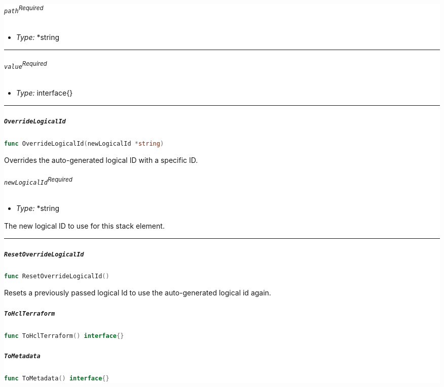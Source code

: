 ###### `path`<sup>Required</sup> <a name="path" id="@cdktf/provider-acme.certificate.Certificate.addOverride.parameter.path"></a>

- *Type:* *string

---

###### `value`<sup>Required</sup> <a name="value" id="@cdktf/provider-acme.certificate.Certificate.addOverride.parameter.value"></a>

- *Type:* interface{}

---

##### `OverrideLogicalId` <a name="OverrideLogicalId" id="@cdktf/provider-acme.certificate.Certificate.overrideLogicalId"></a>

```go
func OverrideLogicalId(newLogicalId *string)
```

Overrides the auto-generated logical ID with a specific ID.

###### `newLogicalId`<sup>Required</sup> <a name="newLogicalId" id="@cdktf/provider-acme.certificate.Certificate.overrideLogicalId.parameter.newLogicalId"></a>

- *Type:* *string

The new logical ID to use for this stack element.

---

##### `ResetOverrideLogicalId` <a name="ResetOverrideLogicalId" id="@cdktf/provider-acme.certificate.Certificate.resetOverrideLogicalId"></a>

```go
func ResetOverrideLogicalId()
```

Resets a previously passed logical Id to use the auto-generated logical id again.

##### `ToHclTerraform` <a name="ToHclTerraform" id="@cdktf/provider-acme.certificate.Certificate.toHclTerraform"></a>

```go
func ToHclTerraform() interface{}
```

##### `ToMetadata` <a name="ToMetadata" id="@cdktf/provider-acme.certificate.Certificate.toMetadata"></a>

```go
func ToMetadata() interface{}
```

